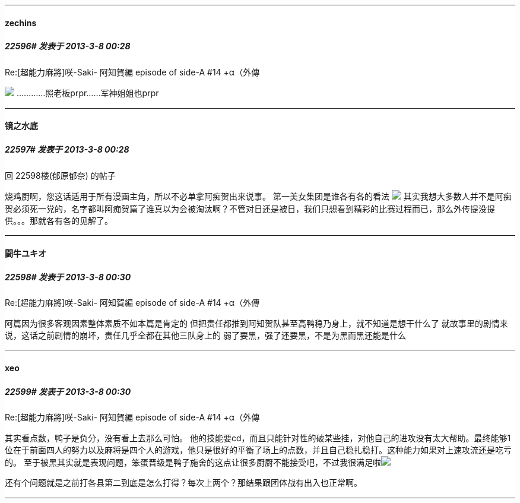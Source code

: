 
-----

####  zechins  
##### 22596#       发表于 2013-3-8 00:28

Re:[超能力麻將]咲-Saki- 阿知賀編 episode of side-A #14 +α（外傳


<img src="http://wp2.sina.cn/woriginal/66a254catw1e2ho2xpefkj.jpg" referrerpolicy="no-referrer">
…………照老板prpr……军神姐姐也prpr


-----

####  镜之水底  
##### 22597#       发表于 2013-3-8 00:28

回 22598楼(郁原郁奈) 的帖子


烧鸡厨啊，您这话适用于所有漫画主角，所以不必单拿阿痴贺出来说事。
第一美女集团是谁各有各的看法 <img src="https://static.saraba1st.com/image/smiley/face/149.gif" referrerpolicy="no-referrer"> 
其实我想大多数人并不是阿痴贺必须死一党的，名字都叫阿痴贺篇了谁真以为会被淘汰啊？不管对日还是被日，我们只想看到精彩的比赛过程而已，那么外传提没提供。。。那就各有各的见解了。


-----

####  闘牛ユキオ  
##### 22598#       发表于 2013-3-8 00:30

Re:[超能力麻將]咲-Saki- 阿知賀編 episode of side-A #14 +α（外傳


阿篇因为很多客观因素整体素质不如本篇是肯定的
但把责任都推到阿知贺队甚至高鸭稳乃身上，就不知道是想干什么了
就故事里的剧情来说，这话之前剧情的崩坏，责任几乎全都在其他三队身上的
弱了要黑，强了还要黑，不是为黑而黑还能是什么


-----

####  xeo  
##### 22599#       发表于 2013-3-8 00:30

Re:[超能力麻將]咲-Saki- 阿知賀編 episode of side-A #14 +α（外傳


其实看点数，鸭子是负分，没有看上去那么可怕。
他的技能要cd，而且只能针对性的破某些挂，对他自己的进攻没有太大帮助。最终能够1位在于前面四人的努力以及麻将是四个人的游戏，他只是很好的平衡了场上的点数，并且自己稳扎稳打。这种能力如果对上速攻流还是吃亏的。
至于被黑其实就是表现问题，笨蛋晋级是鸭子施舍的这点让很多厨厨不能接受吧，不过我很满足啦<img src="https://static.saraba1st.com/image/smiley/face/86.gif" referrerpolicy="no-referrer">

还有个问题就是之前打各县第二到底是怎么打得？每次上两个？那结果跟团体战有出入也正常啊。


-----
